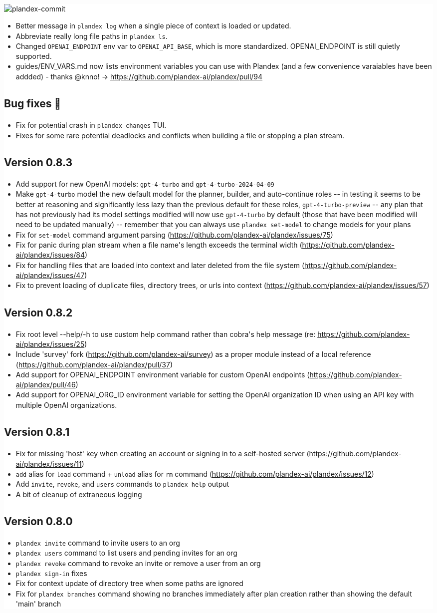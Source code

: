 ![plandex-commit](https://github.com/plandex-ai/plandex/blob/03263a83d76785846fd472693aed03d36a68b86c/releases/images/cli/0.9.0/plandex-commit.png)

- Better message in `plandex log` when a single piece of context is loaded or updated.
- Abbreviate really long file paths in `plandex ls`.
- Changed `OPENAI_ENDPOINT` env var to `OPENAI_API_BASE`, which is more standardized. OPENAI_ENDPOINT is still quietly supported.
- guides/ENV_VARS.md now lists environment variables you can use with Plandex (and a few convenience varaiables have been addded) - thanks @knno! → https://github.com/plandex-ai/plandex/pull/94

## Bug fixes 🐞
- Fix for potential crash in `plandex changes` TUI.
- Fixes for some rare potential deadlocks and conflicts when building a file or stopping a plan stream.

## Version 0.8.3
- Add support for new OpenAI models: `gpt-4-turbo` and `gpt-4-turbo-2024-04-09`
- Make `gpt-4-turbo` model the new default model for the planner, builder, and auto-continue roles -- in testing it seems to be better at reasoning and significantly less lazy than the previous default for these roles, `gpt-4-turbo-preview` -- any plan that has not previously had its model settings modified will now use `gpt-4-turbo` by default (those that have been modified will need to be updated manually) -- remember that you can always use `plandex set-model` to change models for your plans
- Fix for `set-model` command argument parsing (https://github.com/plandex-ai/plandex/issues/75)
- Fix for panic during plan stream when a file name's length exceeds the terminal width (https://github.com/plandex-ai/plandex/issues/84)
- Fix for handling files that are loaded into context and later deleted from the file system (https://github.com/plandex-ai/plandex/issues/47)
- Fix to prevent loading of duplicate files, directory trees, or urls into context (https://github.com/plandex-ai/plandex/issues/57)

## Version 0.8.2
- Fix root level --help/-h to use custom help command rather than cobra's help message (re: https://github.com/plandex-ai/plandex/issues/25)
- Include 'survey' fork (https://github.com/plandex-ai/survey) as a proper module instead of a local reference (https://github.com/plandex-ai/plandex/pull/37)
- Add support for OPENAI_ENDPOINT environment variable for custom OpenAI endpoints (https://github.com/plandex-ai/plandex/pull/46)
- Add support for OPENAI_ORG_ID environment variable for setting the OpenAI organization ID when using an API key with multiple OpenAI organizations.

## Version 0.8.1
- Fix for missing 'host' key when creating an account or signing in to a self-hosted server (https://github.com/plandex-ai/plandex/issues/11)
- `add` alias for `load` command + `unload` alias for `rm` command (https://github.com/plandex-ai/plandex/issues/12)
- Add `invite`, `revoke`, and `users` commands to `plandex help` output
- A bit of cleanup of extraneous logging

## Version 0.8.0
- `plandex invite` command to invite users to an org
- `plandex users` command to list users and pending invites for an org
- `plandex revoke` command to revoke an invite or remove a user from an org
- `plandex sign-in` fixes
- Fix for context update of directory tree when some paths are ignored
- Fix for `plandex branches` command showing no branches immediately after plan creation rather than showing the default 'main' branch
